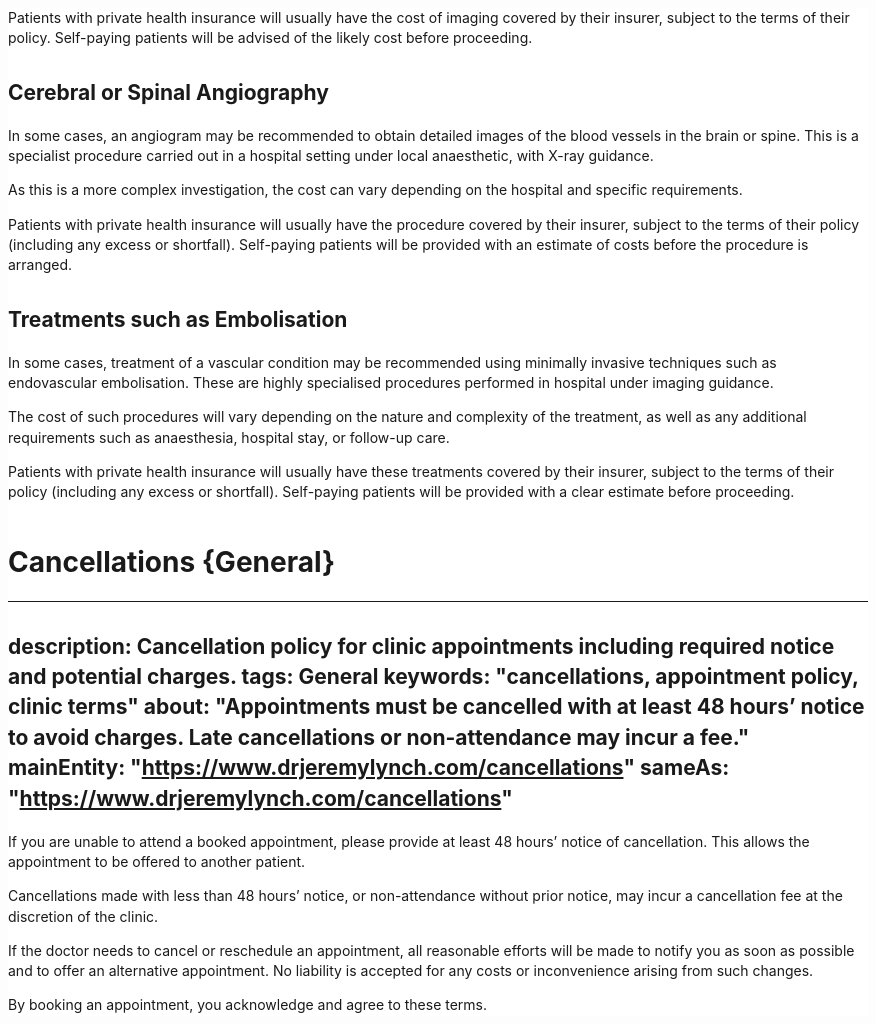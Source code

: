 Patients with private health insurance will usually have the cost of imaging covered by their insurer, subject to the terms of their policy. Self-paying patients will be advised of the likely cost before proceeding.

## Cerebral or Spinal Angiography

In some cases, an angiogram may be recommended to obtain detailed images of the blood vessels in the brain or spine. This is a specialist procedure carried out in a hospital setting under local anaesthetic, with X-ray guidance.

As this is a more complex investigation, the cost can vary depending on the hospital and specific requirements.

Patients with private health insurance will usually have the procedure covered by their insurer, subject to the terms of their policy (including any excess or shortfall). Self-paying patients will be provided with an estimate of costs before the procedure is arranged.

##  Treatments such as Embolisation

In some cases, treatment of a vascular condition may be recommended using minimally invasive techniques such as endovascular embolisation. These are highly specialised procedures performed in hospital under imaging guidance.

The cost of such procedures will vary depending on the nature and complexity of the treatment, as well as any additional requirements such as anaesthesia, hospital stay, or follow-up care.

Patients with private health insurance will usually have these treatments covered by their insurer, subject to the terms of their policy (including any excess or shortfall). Self-paying patients will be provided with a clear estimate before proceeding.

# Cancellations {General}
---
description: Cancellation policy for clinic appointments including required notice and potential charges.
tags: General
keywords: "cancellations, appointment policy, clinic terms"
about: "Appointments must be cancelled with at least 48 hours’ notice to avoid charges. Late cancellations or non-attendance may incur a fee."
mainEntity: "https://www.drjeremylynch.com/cancellations"
sameAs: "https://www.drjeremylynch.com/cancellations"
---

If you are unable to attend a booked appointment, please provide at least 48 hours’ notice of cancellation. This allows the appointment to be offered to another patient.

Cancellations made with less than 48 hours’ notice, or non-attendance without prior notice, may incur a cancellation fee at the discretion of the clinic.

If the doctor needs to cancel or reschedule an appointment, all reasonable efforts will be made to notify you as soon as possible and to offer an alternative appointment. No liability is accepted for any costs or inconvenience arising from such changes.

By booking an appointment, you acknowledge and agree to these terms.
